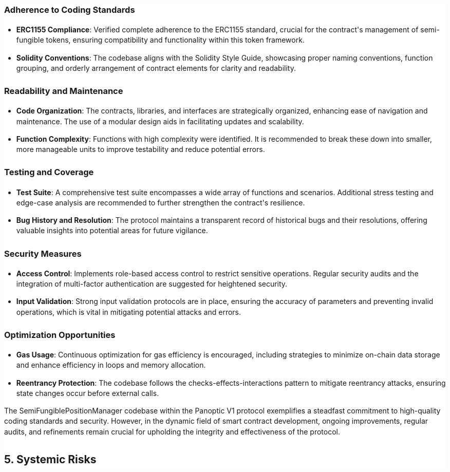 ### Adherence to Coding Standards

- **ERC1155 Compliance**: Verified complete adherence to the ERC1155 standard, crucial for the contract's management of semi-fungible tokens, ensuring compatibility and functionality within this token framework.

- **Solidity Conventions**: The codebase aligns with the Solidity Style Guide, showcasing proper naming conventions, function grouping, and orderly arrangement of contract elements for clarity and readability.

### Readability and Maintenance

- **Code Organization**: The contracts, libraries, and interfaces are strategically organized, enhancing ease of navigation and maintenance. The use of a modular design aids in facilitating updates and scalability.

- **Function Complexity**: Functions with high complexity were identified. It is recommended to break these down into smaller, more manageable units to improve testability and reduce potential errors.

### Testing and Coverage

- **Test Suite**: A comprehensive test suite encompasses a wide array of functions and scenarios. Additional stress testing and edge-case analysis are recommended to further strengthen the contract's resilience.

- **Bug History and Resolution**: The protocol maintains a transparent record of historical bugs and their resolutions, offering valuable insights into potential areas for future vigilance.

### Security Measures

- **Access Control**: Implements role-based access control to restrict sensitive operations. Regular security audits and the integration of multi-factor authentication are suggested for heightened security.

- **Input Validation**: Strong input validation protocols are in place, ensuring the accuracy of parameters and preventing invalid operations, which is vital in mitigating potential attacks and errors.

### Optimization Opportunities

- **Gas Usage**: Continuous optimization for gas efficiency is encouraged, including strategies to minimize on-chain data storage and enhance efficiency in loops and memory allocation.

- **Reentrancy Protection**: The codebase follows the checks-effects-interactions pattern to mitigate reentrancy attacks, ensuring state changes occur before external calls.

The SemiFungiblePositionManager codebase within the Panoptic V1 protocol exemplifies a steadfast commitment to high-quality coding standards and security. However, in the dynamic field of smart contract development, ongoing improvements, regular audits, and refinements remain crucial for upholding the integrity and effectiveness of the protocol.


## 5. Systemic Risks
